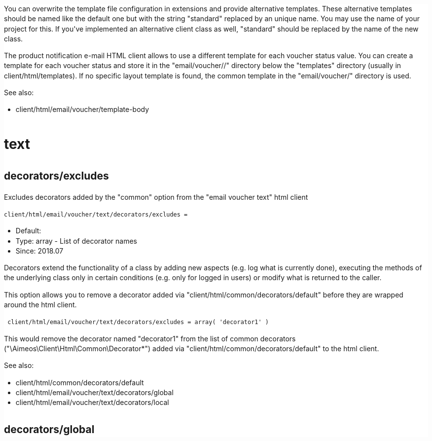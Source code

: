 You can overwrite the template file configuration in extensions and
provide alternative templates. These alternative templates should be
named like the default one but with the string "standard" replaced by
an unique name. You may use the name of your project for this. If
you've implemented an alternative client class as well, "standard"
should be replaced by the name of the new class.

The product notification e-mail HTML client allows to use a different template for
each voucher status value. You can create a template for each voucher
status and store it in the "email/voucher/<status number>/" directory
below the "templates" directory (usually in client/html/templates). If no
specific layout template is found, the common template in the
"email/voucher/" directory is used.

See also:

* client/html/email/voucher/template-body

# text
## decorators/excludes

Excludes decorators added by the "common" option from the "email voucher text" html client

```
client/html/email/voucher/text/decorators/excludes = 
```

* Default: 
* Type: array - List of decorator names
* Since: 2018.07

Decorators extend the functionality of a class by adding new aspects
(e.g. log what is currently done), executing the methods of the underlying
class only in certain conditions (e.g. only for logged in users) or
modify what is returned to the caller.

This option allows you to remove a decorator added via
"client/html/common/decorators/default" before they are wrapped
around the html client.

```
 client/html/email/voucher/text/decorators/excludes = array( 'decorator1' )
```

This would remove the decorator named "decorator1" from the list of
common decorators ("\Aimeos\Client\Html\Common\Decorator\*") added via
"client/html/common/decorators/default" to the html client.

See also:

* client/html/common/decorators/default
* client/html/email/voucher/text/decorators/global
* client/html/email/voucher/text/decorators/local

## decorators/global
